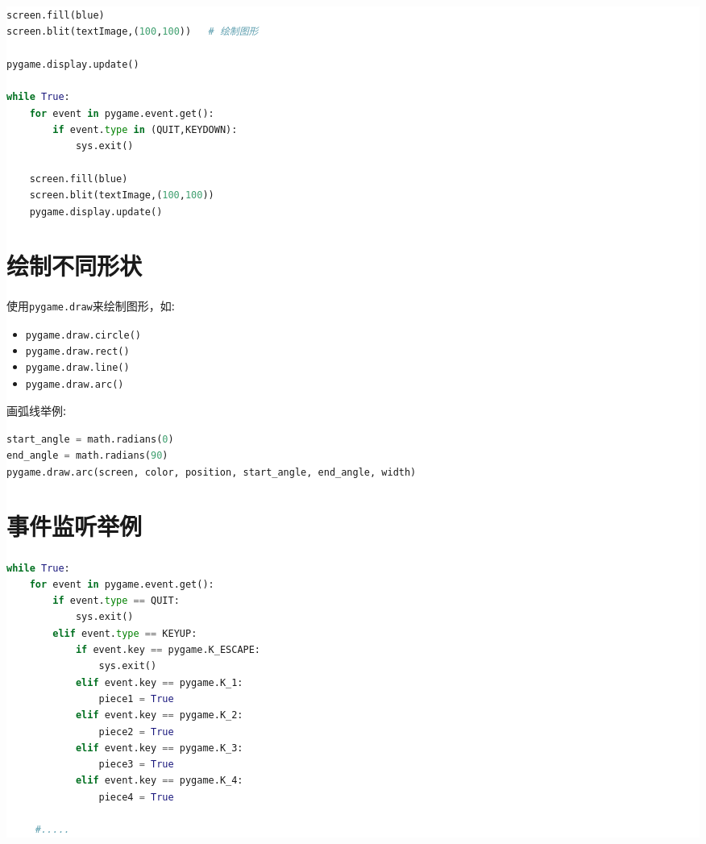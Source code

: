 ```python
screen.fill(blue)
screen.blit(textImage,(100,100))   # 绘制图形

pygame.display.update()

while True:
    for event in pygame.event.get():
        if event.type in (QUIT,KEYDOWN):
            sys.exit()
                        
    screen.fill(blue)
    screen.blit(textImage,(100,100))
    pygame.display.update()
```


# 绘制不同形状

使用`pygame.draw`来绘制图形，如:

- `pygame.draw.circle()`
- `pygame.draw.rect()`
- `pygame.draw.line()`
- `pygame.draw.arc()`

画弧线举例:

```python
start_angle = math.radians(0)
end_angle = math.radians(90)
pygame.draw.arc(screen, color, position, start_angle, end_angle, width)
```

# 事件监听举例


```python
while True:
    for event in pygame.event.get():
        if event.type == QUIT:
            sys.exit()
        elif event.type == KEYUP:
            if event.key == pygame.K_ESCAPE:
                sys.exit()
            elif event.key == pygame.K_1:
                piece1 = True
            elif event.key == pygame.K_2:
                piece2 = True
            elif event.key == pygame.K_3:
                piece3 = True
            elif event.key == pygame.K_4:
                piece4 = True
                
     #.....
```
